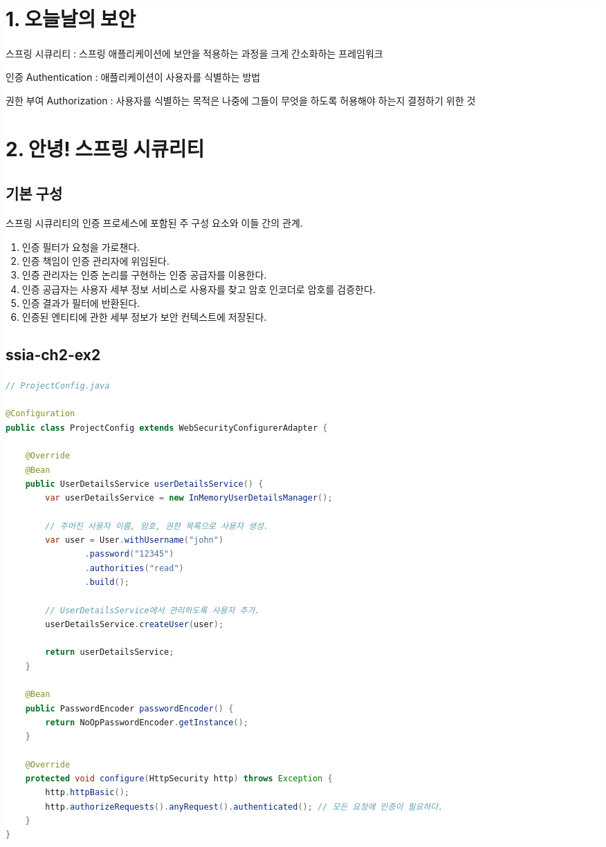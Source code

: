 # 1. 오늘날의 보안

스프링 시큐리티 : 스프링 애플리케이션에 보안을 적용하는 과정을 크게 간소화하는 프레임워크

인증 Authentication : 애플리케이션이 사용자를 식별하는 방법

권한 부여 Authorization : 사용자를 식별하는 목적은 나중에 그들이 무엇을 하도록 허용해야 하는지 결정하기 위한 것

# 2. 안녕! 스프링 시큐리티

## 기본 구성

스프링 시큐리티의 인증 프로세스에 포함된 주 구성 요소와 이들 간의 관계.

1. 인증 필터가 요청을 가로챈다.
2. 인증 책임이 인증 관리자에 위임된다.
3. 인증 관리자는 인증 논리를 구현하는 인증 공급자를 이용한다.
4. 인증 공급자는 사용자 세부 정보 서비스로 사용자를 찾고 암호 인코더로 암호를 검증한다.
5. 인증 결과가 필터에 반환된다.
6. 인증된 엔티티에 관한 세부 정보가 보안 컨텍스트에 저장된다.

## ssia-ch2-ex2

```Java
// ProjectConfig.java

@Configuration
public class ProjectConfig extends WebSecurityConfigurerAdapter {

    @Override
    @Bean
    public UserDetailsService userDetailsService() {
        var userDetailsService = new InMemoryUserDetailsManager();

        // 주어진 사용자 이름, 암호, 권한 목록으로 사용자 생성.
        var user = User.withUsername("john")
                .password("12345")
                .authorities("read")
                .build();

        // UserDetailsService에서 관리하도록 사용자 추가.
        userDetailsService.createUser(user);

        return userDetailsService;
    }

    @Bean
    public PasswordEncoder passwordEncoder() {
        return NoOpPasswordEncoder.getInstance();
    }

    @Override
    protected void configure(HttpSecurity http) throws Exception {
        http.httpBasic();
        http.authorizeRequests().anyRequest().authenticated(); // 모든 요청에 인증이 필요하다.
    }
}
```
